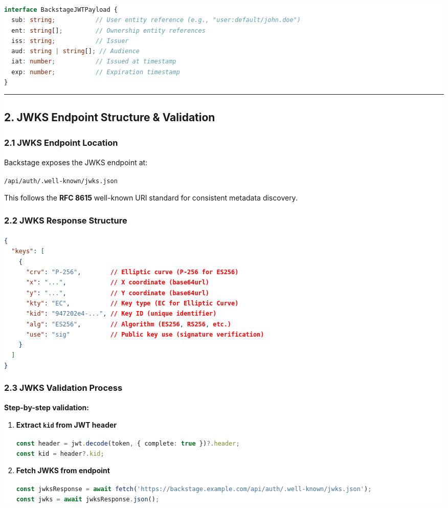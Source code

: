 ```typescript
interface BackstageJWTPayload {
  sub: string;           // User entity reference (e.g., "user:default/john.doe")
  ent: string[];         // Ownership entity references
  iss: string;           // Issuer
  aud: string | string[]; // Audience
  iat: number;           // Issued at timestamp
  exp: number;           // Expiration timestamp
}
```

---

## 2. JWKS Endpoint Structure & Validation

### 2.1 JWKS Endpoint Location

Backstage exposes the JWKS endpoint at:
```
/api/auth/.well-known/jwks.json
```

This follows the **RFC 8615** well-known URI standard for consistent metadata discovery.

### 2.2 JWKS Response Structure

```json
{
  "keys": [
    {
      "crv": "P-256",        // Elliptic curve (P-256 for ES256)
      "x": "...",            // X coordinate (base64url)
      "y": "...",            // Y coordinate (base64url)
      "kty": "EC",           // Key type (EC for Elliptic Curve)
      "kid": "947202e4-...", // Key ID (unique identifier)
      "alg": "ES256",        // Algorithm (ES256, RS256, etc.)
      "use": "sig"           // Public key use (signature verification)
    }
  ]
}
```

### 2.3 JWKS Validation Process

**Step-by-step validation:**

1. **Extract `kid` from JWT header**
   ```typescript
   const header = jwt.decode(token, { complete: true })?.header;
   const kid = header?.kid;
   ```

2. **Fetch JWKS from endpoint**
   ```typescript
   const jwksResponse = await fetch('https://backstage.example.com/api/auth/.well-known/jwks.json');
   const jwks = await jwksResponse.json();
   ```

